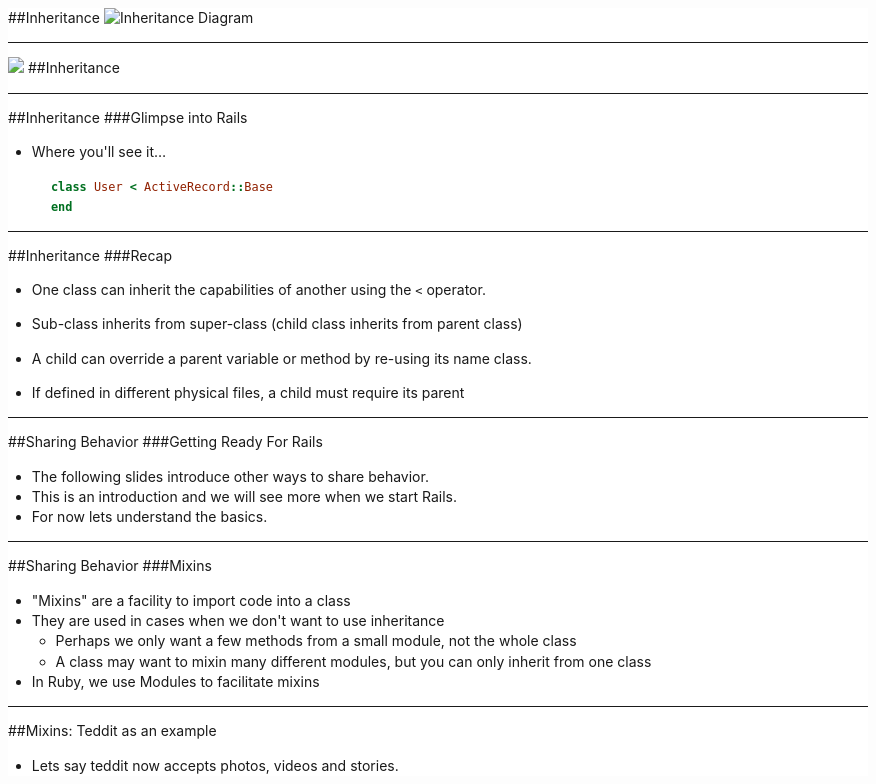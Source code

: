 
##Inheritance
![Inheritance Diagram](../../assets/ruby/inheritance_diagram.png)

---

<img id ='icon' src="../../assets/ICL_icons/Code_along_icon_md.png">
##Inheritance

---

##Inheritance
###Glimpse into Rails

*	Where you'll see it…

```ruby
      class User < ActiveRecord::Base
      end
```

---

##Inheritance
###Recap

*	One class can inherit the capabilities of another using the ```<``` operator.
*	Sub-class inherits from super-class (child class inherits from parent class)
*	A child can override a parent variable or method by re-using its name
class.

*	If defined in different physical files, a child must require its parent

---

##Sharing Behavior
###Getting Ready For Rails

*	The following slides introduce other ways to share behavior.
*	This is an introduction and we will see more when we start Rails.
*	For now lets understand the basics.


---

##Sharing Behavior
###Mixins

* "Mixins" are a facility to import code into a class
* They are used in cases when we don't want to use inheritance
  * Perhaps we only want a few methods from a small module, not the whole class
  * A class may want to mixin many different modules, but you can only inherit from one class
* In Ruby, we use Modules to facilitate mixins

---

##Mixins: Teddit as an example

*	Lets say teddit now accepts photos, videos and stories.
